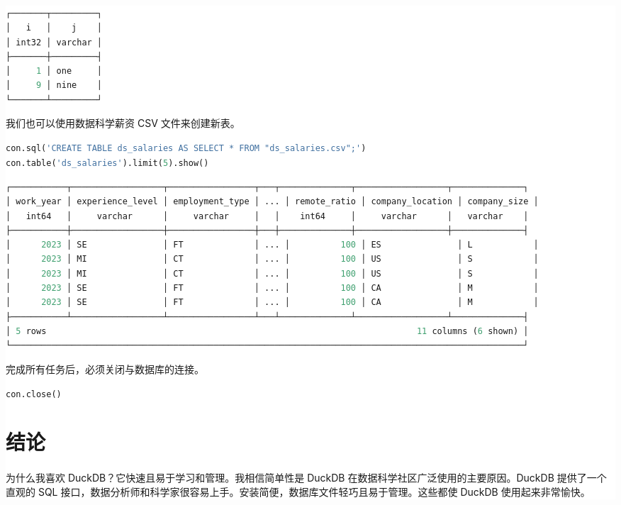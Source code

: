 ```py
┌───────┬─────────┐
│   i   │    j    │
│ int32 │ varchar │
├───────┼─────────┤
│     1 │ one     │
│     9 │ nine    │
└───────┴─────────┘
```

我们也可以使用数据科学薪资 CSV 文件来创建新表。

```py
con.sql('CREATE TABLE ds_salaries AS SELECT * FROM "ds_salaries.csv";')
con.table('ds_salaries').limit(5).show()
```

```py
┌───────────┬──────────────────┬─────────────────┬───┬──────────────┬──────────────────┬──────────────┐
│ work_year │ experience_level │ employment_type │ ... │ remote_ratio │ company_location │ company_size │
│   int64   │     varchar      │     varchar     │   │    int64     │     varchar      │   varchar    │
├───────────┼──────────────────┼─────────────────┼───┼──────────────┼──────────────────┼──────────────┤
│      2023 │ SE               │ FT              │ ... │          100 │ ES               │ L            │
│      2023 │ MI               │ CT              │ ... │          100 │ US               │ S            │
│      2023 │ MI               │ CT              │ ... │          100 │ US               │ S            │
│      2023 │ SE               │ FT              │ ... │          100 │ CA               │ M            │
│      2023 │ SE               │ FT              │ ... │          100 │ CA               │ M            │
├───────────┴──────────────────┴─────────────────┴───┴──────────────┴──────────────────┴──────────────┤
│ 5 rows                                                                         11 columns (6 shown) │
└─────────────────────────────────────────────────────────────────────────────────────────────────────┘
```

完成所有任务后，必须关闭与数据库的连接。

```py
con.close()
```

# 结论

为什么我喜欢 DuckDB？它快速且易于学习和管理。我相信简单性是 DuckDB 在数据科学社区广泛使用的主要原因。DuckDB 提供了一个直观的 SQL 接口，数据分析师和科学家很容易上手。安装简便，数据库文件轻巧且易于管理。这些都使 DuckDB 使用起来非常愉快。
